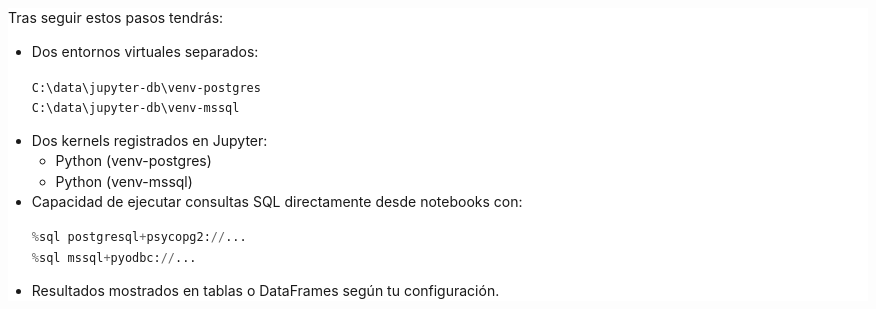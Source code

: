Tras seguir estos pasos tendrás:

- Dos entornos virtuales separados:
  ```
  C:\data\jupyter-db\venv-postgres
  C:\data\jupyter-db\venv-mssql
  ```
- Dos kernels registrados en Jupyter:
  - Python (venv-postgres)
  - Python (venv-mssql)
- Capacidad de ejecutar consultas SQL directamente desde notebooks con:
  ```python
  %sql postgresql+psycopg2://...
  %sql mssql+pyodbc://...
  ```
- Resultados mostrados en tablas o DataFrames según tu configuración.
